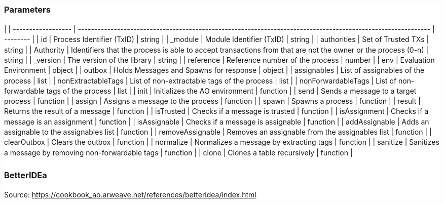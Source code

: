 
### Parameters
|
| ------------------ | ------------------------------------------------------------------------------------------------------------ | -------- |
| id                 | Process Identifier (TxID)                                                                                    | string   |
| \_module           | Module Identifier (TxID)                                                                                     | string   |
| authorities        | Set of Trusted TXs                                                                                           | string   |
| Authority          | Identifiers that the process is able to accept transactions from that are not the owner or the process (0-n) | string   |
| \_version          | The version of the library                                                                                   | string   |
| reference          | Reference number of the process                                                                              | number   |
| env                | Evaluation Environment                                                                                       | object   |
| outbox             | Holds Messages and Spawns for response                                                                       | object   |
| assignables        | List of assignables of the process                                                                           | list     |
| nonExtractableTags | List of non-extractable tags of the process                                                                  | list     |
| nonForwardableTags | List of non-forwardable tags of the process                                                                  | list     |
| init               | Initializes the AO environment                                                                               | function |
| send               | Sends a message to a target process                                                                          | function |
| assign             | Assigns a message to the process                                                                             | function |
| spawn              | Spawns a process                                                                                             | function |
| result             | Returns the result of a message                                                                              | function |
| isTrusted          | Checks if a message is trusted                                                                               | function |
| isAssignment       | Checks if a message is an assignment                                                                         | function |
| isAssignable       | Checks if a message is assignable                                                                            | function |
| addAssignable      | Adds an assignable to the assignables list                                                                   | function |
| removeAssignable   | Removes an assignable from the assignables list                                                              | function |
| clearOutbox        | Clears the outbox                                                                                            | function |
| normalize          | Normalizes a message by extracting tags                                                                      | function |
| sanitize           | Sanitizes a message by removing non-forwardable tags                                                         | function |
| clone              | Clones a table recursively                                                                                   | function |



### BetterIDEa
Source: https://cookbook_ao.arweave.net/references/betteridea/index.html
